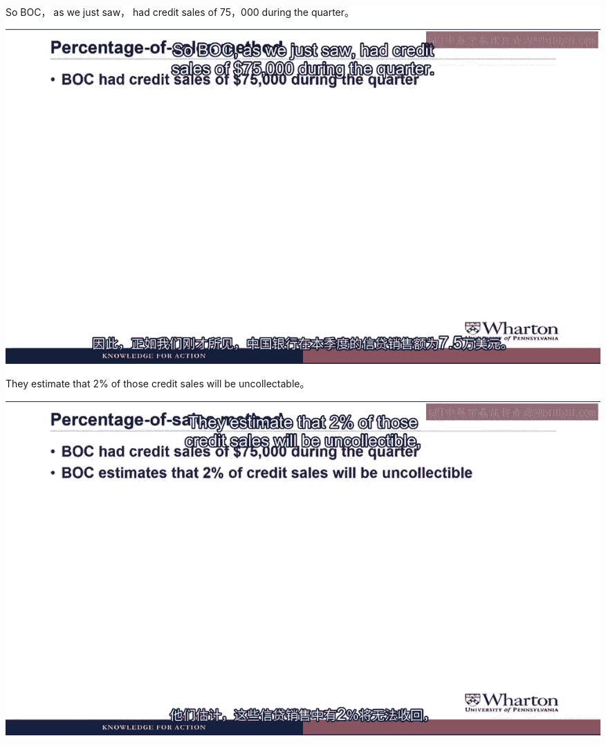 So BOC， as we just saw， had credit sales of 75，000 during the quarter。

![](img/c8579ea9473ecbf9c1421cd9b28c1699_47.png)

They estimate that 2% of those credit sales will be uncollectable。

![](img/c8579ea9473ecbf9c1421cd9b28c1699_49.png)
